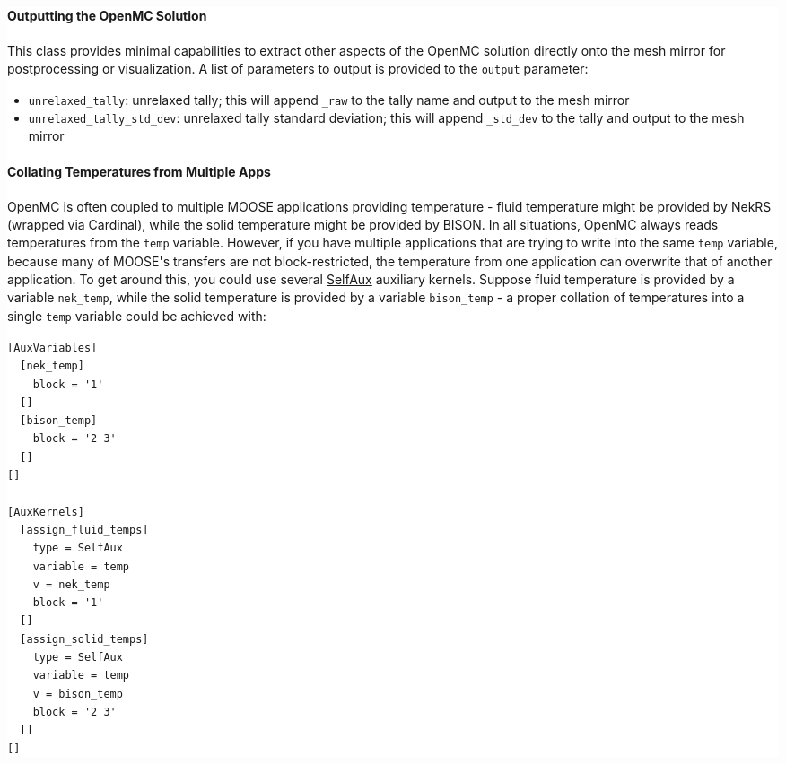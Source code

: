 #### Outputting the OpenMC Solution

This class provides
minimal capabilities to extract other aspects of the OpenMC solution directly
onto the mesh mirror for postprocessing or visualization. A list of parameters to
output is provided to the `output` parameter:

- `unrelaxed_tally`: unrelaxed tally; this will append `_raw` to the tally name and output to the mesh mirror
- `unrelaxed_tally_std_dev`: unrelaxed tally standard deviation; this will append `_std_dev` to the tally and output to the mesh mirror

#### Collating Temperatures from Multiple Apps

OpenMC is often coupled to multiple MOOSE applications providing temperature -
fluid temperature might be provided by NekRS (wrapped via Cardinal), while the solid
temperature might be provided by BISON. In all situations, OpenMC always reads temperatures
from the `temp` variable. However, if you have multiple applications that are trying
to write into the same `temp` variable, because many of MOOSE's transfers are not
block-restricted, the temperature from one application can overwrite that of another
application. To get around this, you could use several [SelfAux](https://mooseframework.inl.gov/source/auxkernels/SelfAux.html)
auxiliary kernels. Suppose fluid temperature is provided by a variable
`nek_temp`, while the solid temperature is provided by a variable
`bison_temp` - a proper collation of temperatures into a single `temp` variable could
be achieved with:

```
[AuxVariables]
  [nek_temp]
    block = '1'
  []
  [bison_temp]
    block = '2 3'
  []
[]

[AuxKernels]
  [assign_fluid_temps]
    type = SelfAux
    variable = temp
    v = nek_temp
    block = '1'
  []
  [assign_solid_temps]
    type = SelfAux
    variable = temp
    v = bison_temp
    block = '2 3'
  []
[]
```
